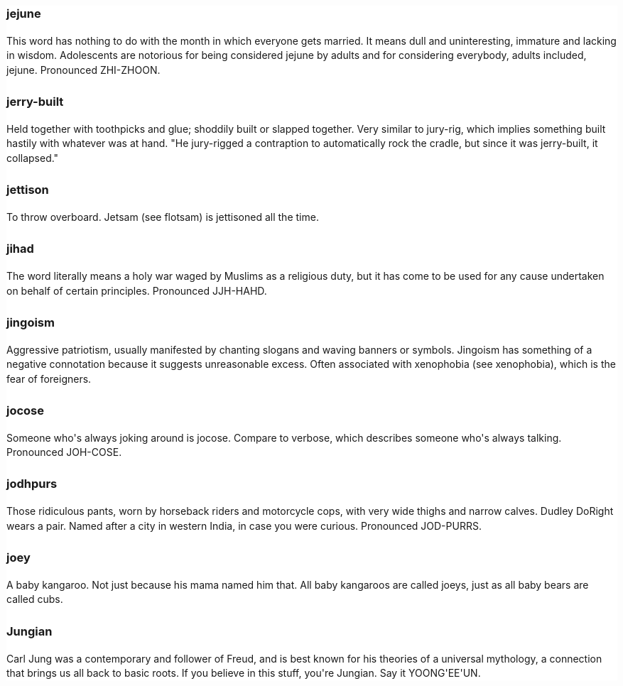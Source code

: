 
### jejune
This word has nothing to do with the month in which everyone gets married. It
means dull and uninteresting, immature and lacking in wisdom. Adolescents are
notorious for being considered jejune by adults and for considering everybody,
adults included, jejune. Pronounced ZHI-ZHOON.


### jerry-built
Held together with toothpicks and glue; shoddily built or slapped together. Very
similar to jury-rig, which implies something built hastily with whatever was at
hand. "He jury-rigged a contraption to automatically rock the cradle, but since
it was jerry-built, it collapsed."


### jettison
To throw overboard. Jetsam (see flotsam) is jettisoned all the time.


### jihad
The word literally means a holy war waged by Muslims as a religious duty, but
it has come to be used for any cause undertaken on behalf of certain principles.
Pronounced JJH-HAHD.


### jingoism
Aggressive patriotism, usually manifested by chanting slogans and waving banners
or symbols. Jingoism has something of a negative connotation because it suggests
unreasonable excess. Often associated with xenophobia (see xenophobia), which is
the fear of foreigners.


### jocose
Someone who's always joking around is jocose. Compare to verbose, which
describes someone who's always talking. Pronounced JOH-COSE.


### jodhpurs
Those ridiculous pants, worn by horseback riders and motorcycle cops, with very
wide thighs and narrow calves. Dudley DoRight wears a pair. Named after a city
in western India, in case you were curious. Pronounced JOD-PURRS.


### joey
A baby kangaroo. Not just because his mama named him that. All baby kangaroos
are called joeys, just as all baby bears are called cubs.


### Jungian
Carl Jung was a contemporary and follower of Freud, and is best known for his
theories of a universal mythology, a connection that brings us all back to basic
roots. If you believe in this stuff, you're Jungian. Say it YOONG'EE'UN.
